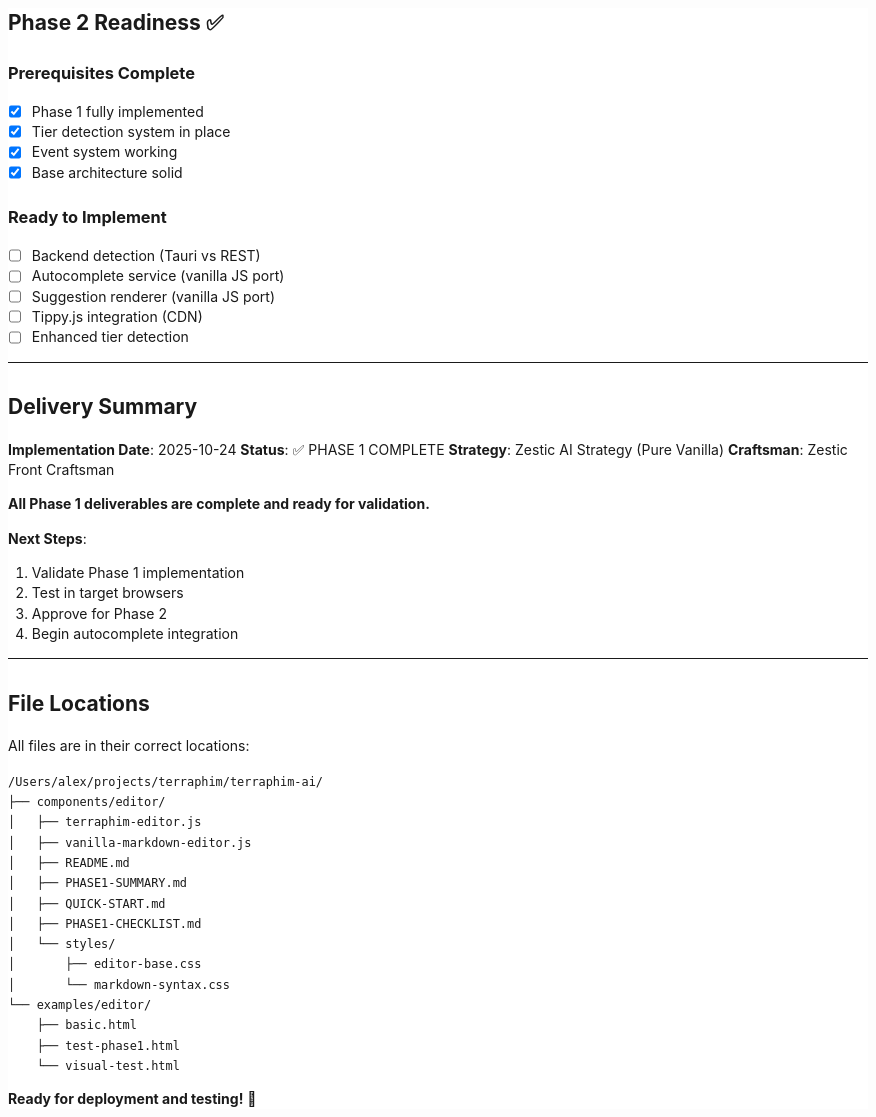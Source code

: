 
## Phase 2 Readiness ✅

### Prerequisites Complete
- [x] Phase 1 fully implemented
- [x] Tier detection system in place
- [x] Event system working
- [x] Base architecture solid

### Ready to Implement
- [ ] Backend detection (Tauri vs REST)
- [ ] Autocomplete service (vanilla JS port)
- [ ] Suggestion renderer (vanilla JS port)
- [ ] Tippy.js integration (CDN)
- [ ] Enhanced tier detection

---

## Delivery Summary

**Implementation Date**: 2025-10-24
**Status**: ✅ PHASE 1 COMPLETE
**Strategy**: Zestic AI Strategy (Pure Vanilla)
**Craftsman**: Zestic Front Craftsman

**All Phase 1 deliverables are complete and ready for validation.**

**Next Steps**:
1. Validate Phase 1 implementation
2. Test in target browsers
3. Approve for Phase 2
4. Begin autocomplete integration

---

## File Locations

All files are in their correct locations:

```
/Users/alex/projects/terraphim/terraphim-ai/
├── components/editor/
│   ├── terraphim-editor.js
│   ├── vanilla-markdown-editor.js
│   ├── README.md
│   ├── PHASE1-SUMMARY.md
│   ├── QUICK-START.md
│   ├── PHASE1-CHECKLIST.md
│   └── styles/
│       ├── editor-base.css
│       └── markdown-syntax.css
└── examples/editor/
    ├── basic.html
    ├── test-phase1.html
    └── visual-test.html
```

**Ready for deployment and testing!** 🚀
